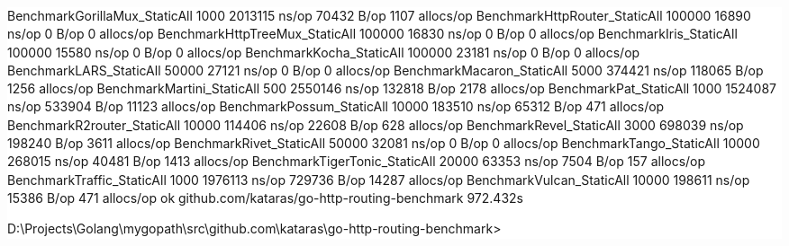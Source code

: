 BenchmarkGorillaMux_StaticAll               1000           2013115 ns/op           70432 B/op       1107 allocs/op
BenchmarkHttpRouter_StaticAll             100000             16890 ns/op               0 B/op          0 allocs/op
BenchmarkHttpTreeMux_StaticAll            100000             16830 ns/op               0 B/op          0 allocs/op
BenchmarkIris_StaticAll                   100000             15580 ns/op               0 B/op          0 allocs/op
BenchmarkKocha_StaticAll                  100000             23181 ns/op               0 B/op          0 allocs/op
BenchmarkLARS_StaticAll                    50000             27121 ns/op               0 B/op          0 allocs/op
BenchmarkMacaron_StaticAll                  5000            374421 ns/op          118065 B/op       1256 allocs/op
BenchmarkMartini_StaticAll                   500           2550146 ns/op          132818 B/op       2178 allocs/op
BenchmarkPat_StaticAll                      1000           1524087 ns/op          533904 B/op      11123 allocs/op
BenchmarkPossum_StaticAll                  10000            183510 ns/op           65312 B/op        471 allocs/op
BenchmarkR2router_StaticAll                10000            114406 ns/op           22608 B/op        628 allocs/op
BenchmarkRevel_StaticAll                    3000            698039 ns/op          198240 B/op       3611 allocs/op
BenchmarkRivet_StaticAll                   50000             32081 ns/op               0 B/op          0 allocs/op
BenchmarkTango_StaticAll                   10000            268015 ns/op           40481 B/op       1413 allocs/op
BenchmarkTigerTonic_StaticAll              20000             63353 ns/op            7504 B/op        157 allocs/op
BenchmarkTraffic_StaticAll                  1000           1976113 ns/op          729736 B/op      14287 allocs/op
BenchmarkVulcan_StaticAll                  10000            198611 ns/op           15386 B/op        471 allocs/op
ok      github.com/kataras/go-http-routing-benchmark    972.432s

D:\Projects\Golang\mygopath\src\github.com\kataras\go-http-routing-benchmark>
